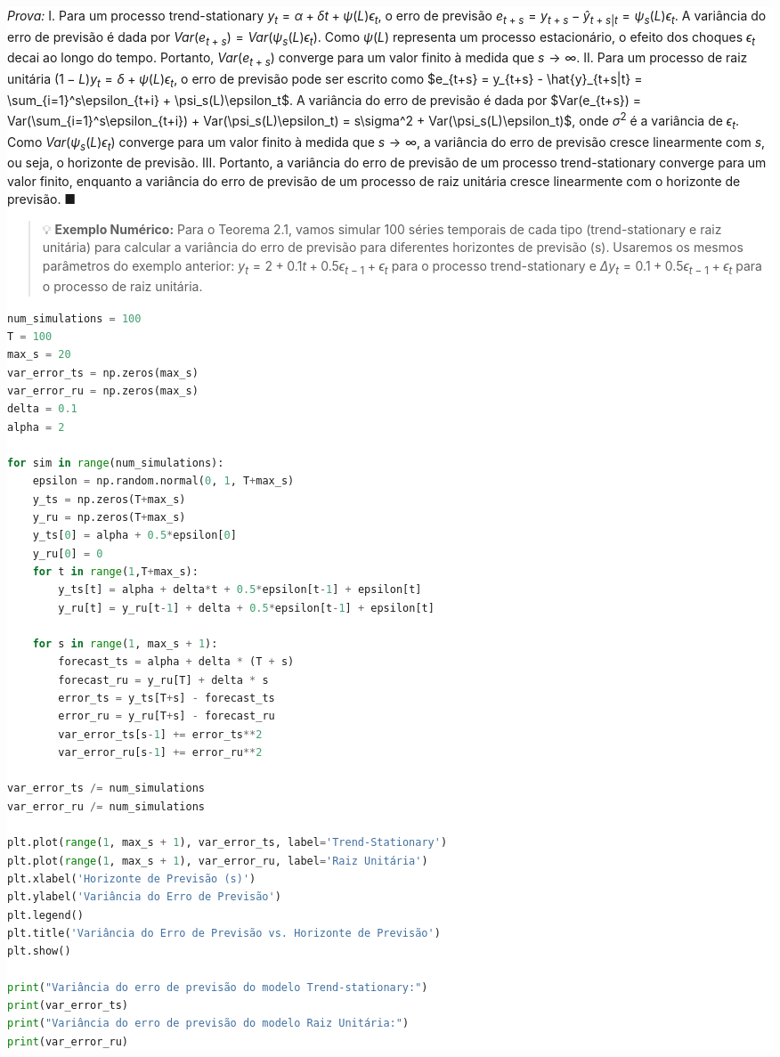 *Prova:*
I. Para um processo trend-stationary $y_t = \alpha + \delta t + \psi(L)\epsilon_t$, o erro de previsão $e_{t+s} = y_{t+s} - \hat{y}_{t+s|t} = \psi_s(L)\epsilon_t$. A variância do erro de previsão é dada por $Var(e_{t+s}) = Var(\psi_s(L)\epsilon_t)$. Como $\psi(L)$ representa um processo estacionário, o efeito dos choques $\epsilon_t$ decai ao longo do tempo. Portanto, $Var(e_{t+s})$ converge para um valor finito à medida que $s \to \infty$.
II. Para um processo de raiz unitária $(1-L)y_t = \delta + \psi(L)\epsilon_t$, o erro de previsão pode ser escrito como  $e_{t+s} = y_{t+s} - \hat{y}_{t+s|t} = \sum_{i=1}^s\epsilon_{t+i} + \psi_s(L)\epsilon_t$.  A variância do erro de previsão é dada por $Var(e_{t+s}) = Var(\sum_{i=1}^s\epsilon_{t+i}) + Var(\psi_s(L)\epsilon_t) = s\sigma^2 + Var(\psi_s(L)\epsilon_t)$, onde $\sigma^2$ é a variância de $\epsilon_t$.  Como $Var(\psi_s(L)\epsilon_t)$ converge para um valor finito à medida que $s \to \infty$, a variância do erro de previsão cresce linearmente com $s$, ou seja, o horizonte de previsão.
III. Portanto, a variância do erro de previsão de um processo trend-stationary converge para um valor finito, enquanto a variância do erro de previsão de um processo de raiz unitária cresce linearmente com o horizonte de previsão. ■

> 💡 **Exemplo Numérico:** Para o Teorema 2.1, vamos simular 100 séries temporais de cada tipo (trend-stationary e raiz unitária) para calcular a variância do erro de previsão para diferentes horizontes de previsão (s). Usaremos os mesmos parâmetros do exemplo anterior: $y_t = 2 + 0.1t + 0.5\epsilon_{t-1} + \epsilon_t$ para o processo trend-stationary e $\Delta y_t = 0.1 + 0.5\epsilon_{t-1} + \epsilon_t$ para o processo de raiz unitária.

```python
num_simulations = 100
T = 100
max_s = 20
var_error_ts = np.zeros(max_s)
var_error_ru = np.zeros(max_s)
delta = 0.1
alpha = 2

for sim in range(num_simulations):
    epsilon = np.random.normal(0, 1, T+max_s)
    y_ts = np.zeros(T+max_s)
    y_ru = np.zeros(T+max_s)
    y_ts[0] = alpha + 0.5*epsilon[0]
    y_ru[0] = 0
    for t in range(1,T+max_s):
        y_ts[t] = alpha + delta*t + 0.5*epsilon[t-1] + epsilon[t]
        y_ru[t] = y_ru[t-1] + delta + 0.5*epsilon[t-1] + epsilon[t]

    for s in range(1, max_s + 1):
        forecast_ts = alpha + delta * (T + s)
        forecast_ru = y_ru[T] + delta * s
        error_ts = y_ts[T+s] - forecast_ts
        error_ru = y_ru[T+s] - forecast_ru
        var_error_ts[s-1] += error_ts**2
        var_error_ru[s-1] += error_ru**2

var_error_ts /= num_simulations
var_error_ru /= num_simulations

plt.plot(range(1, max_s + 1), var_error_ts, label='Trend-Stationary')
plt.plot(range(1, max_s + 1), var_error_ru, label='Raiz Unitária')
plt.xlabel('Horizonte de Previsão (s)')
plt.ylabel('Variância do Erro de Previsão')
plt.legend()
plt.title('Variância do Erro de Previsão vs. Horizonte de Previsão')
plt.show()

print("Variância do erro de previsão do modelo Trend-stationary:")
print(var_error_ts)
print("Variância do erro de previsão do modelo Raiz Unitária:")
print(var_error_ru)
```

[^1]:  [15.1.1], [15.1.2], [15.1.3], [15.1.5]
[^4]: [15.3.1], [15.3.4]